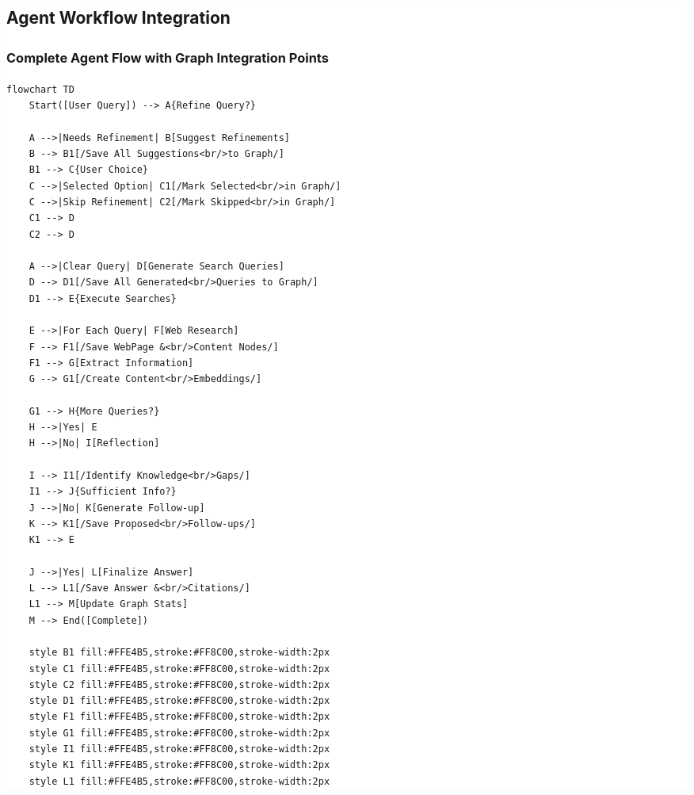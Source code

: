 ## Agent Workflow Integration

### Complete Agent Flow with Graph Integration Points

```mermaid
flowchart TD
    Start([User Query]) --> A{Refine Query?}
    
    A -->|Needs Refinement| B[Suggest Refinements]
    B --> B1[/Save All Suggestions<br/>to Graph/]
    B1 --> C{User Choice}
    C -->|Selected Option| C1[/Mark Selected<br/>in Graph/]
    C -->|Skip Refinement| C2[/Mark Skipped<br/>in Graph/]
    C1 --> D
    C2 --> D
    
    A -->|Clear Query| D[Generate Search Queries]
    D --> D1[/Save All Generated<br/>Queries to Graph/]
    D1 --> E{Execute Searches}
    
    E -->|For Each Query| F[Web Research]
    F --> F1[/Save WebPage &<br/>Content Nodes/]
    F1 --> G[Extract Information]
    G --> G1[/Create Content<br/>Embeddings/]
    
    G1 --> H{More Queries?}
    H -->|Yes| E
    H -->|No| I[Reflection]
    
    I --> I1[/Identify Knowledge<br/>Gaps/]
    I1 --> J{Sufficient Info?}
    J -->|No| K[Generate Follow-up]
    K --> K1[/Save Proposed<br/>Follow-ups/]
    K1 --> E
    
    J -->|Yes| L[Finalize Answer]
    L --> L1[/Save Answer &<br/>Citations/]
    L1 --> M[Update Graph Stats]
    M --> End([Complete])
    
    style B1 fill:#FFE4B5,stroke:#FF8C00,stroke-width:2px
    style C1 fill:#FFE4B5,stroke:#FF8C00,stroke-width:2px
    style C2 fill:#FFE4B5,stroke:#FF8C00,stroke-width:2px
    style D1 fill:#FFE4B5,stroke:#FF8C00,stroke-width:2px
    style F1 fill:#FFE4B5,stroke:#FF8C00,stroke-width:2px
    style G1 fill:#FFE4B5,stroke:#FF8C00,stroke-width:2px
    style I1 fill:#FFE4B5,stroke:#FF8C00,stroke-width:2px
    style K1 fill:#FFE4B5,stroke:#FF8C00,stroke-width:2px
    style L1 fill:#FFE4B5,stroke:#FF8C00,stroke-width:2px
```
